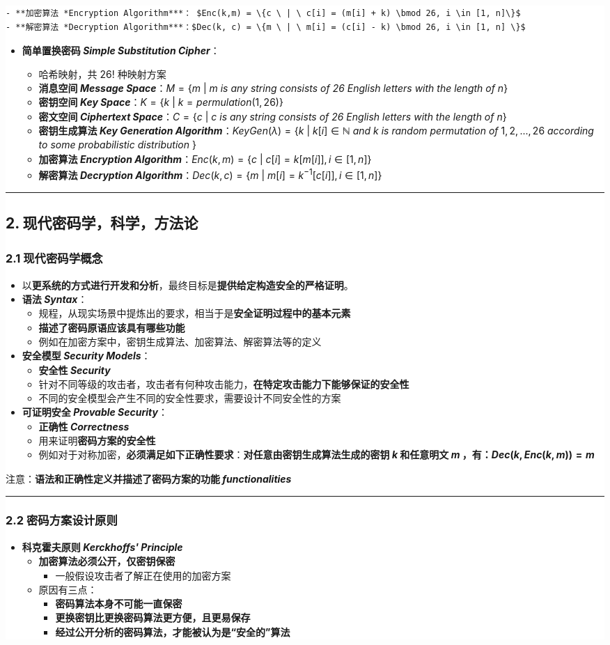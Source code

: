     - **加密算法 *Encryption Algorithm***： $Enc(k,m) = \{c \ | \ c[i] = (m[i] + k) \bmod 26, i \in [1, n]\}$
    - **解密算法 *Decryption Algorithm***：$Dec(k, c) = \{m \ | \ m[i] = (c[i] - k) \bmod 26, i \in [1, n] \}$

- **简单置换密码 *Simple Substitution Cipher***：

    - 哈希映射，共 $26!$ 种映射方案
    - **消息空间 *Message Space***：$M = \{m \ | \ m$ *is any string consists of 26 English letters with the length of* $n \}$
    - **密钥空间 *Key Space***：$K = \{k \ | \ k=permulation(1, 26)\}$
    - **密文空间 *Ciphertext Space***：$C = \{c \ | \ c$ *is any string consists of 26 English letters with the length of* $n \}$
    - **密钥生成算法 *Key Generation Algorithm***：$KeyGen(\lambda) = \{k \ | \ k[i] \in \mathbb{N}$ *and* $k$ *is random permutation of* $1, 2, ..., 26$ *according to some probabilistic distribution* $\}$
    - **加密算法 *Encryption Algorithm***：$Enc(k, m) =\{c \ | \ c[i] = k[m[i]], i \in [1, n]\}$
    - **解密算法 *Decryption Algorithm***：$Dec(k, c) = \{m \ | \ m[i] = k^{-1}[c[i]], i \in [1, n]\}$

-------



## 2. 现代密码学，科学，方法论

### 2.1 现代密码学概念

- 以**更系统的方式进行开发和分析**，最终目标是**提供给定构造安全的严格证明**。
- **语法 *Syntax***：
    - 规程，从现实场景中提炼出的要求，相当于是**安全证明过程中的基本元素**
    - **描述了密码原语应该具有哪些功能**
    - 例如在加密方案中，密钥生成算法、加密算法、解密算法等的定义
- **安全模型 *Security Models***：
    - **安全性 *Security***
    - 针对不同等级的攻击者，攻击者有何种攻击能力，**在特定攻击能力下能够保证的安全性**
    - 不同的安全模型会产生不同的安全性要求，需要设计不同安全性的方案
- **可证明安全 *Provable Security***：
    - **正确性 *Correctness***
    - 用来证明**密码方案的安全性**
    - 例如对于对称加密，**必须满足如下正确性要求**：**对任意由密钥生成算法生成的密钥 $k$ 和任意明文 $m$ ，有：$Dec(k, Enc(k, m)) = m$**

注意：**语法和正确性定义并描述了密码方案的功能 *functionalities***

-----------

### 2.2 密码方案设计原则

- **科克霍夫原则 *Kerckhoffs' Principle***
    - **加密算法必须公开，仅密钥保密**
        - 一般假设攻击者了解正在使用的加密方案
    - 原因有三点：
        - **密码算法本身不可能一直保密**
        - **更换密钥比更换密码算法更方便，且更易保存**
        - **经过公开分析的密码算法，才能被认为是“安全的”算法**
